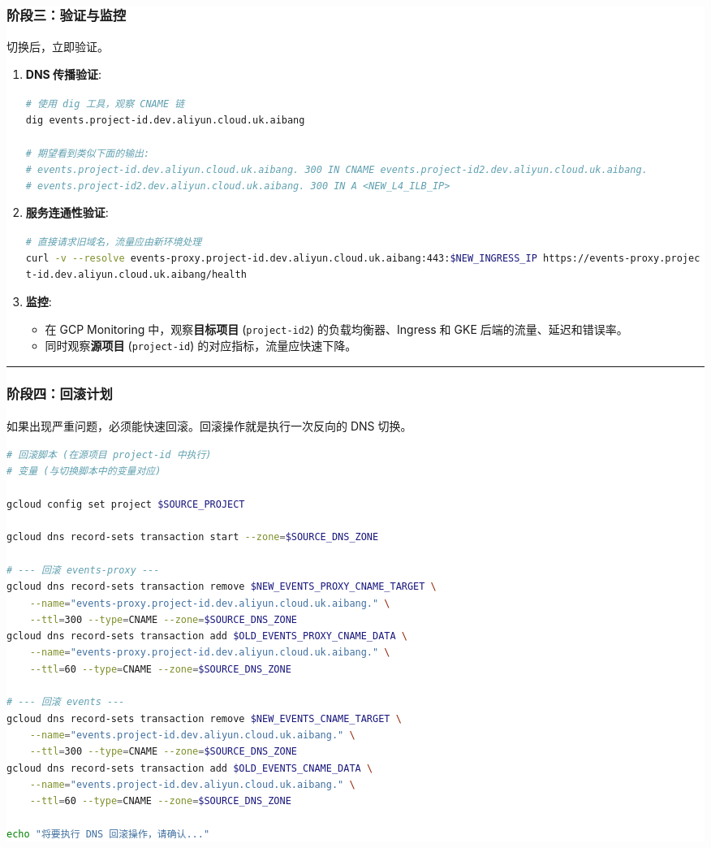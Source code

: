 
### **阶段三：验证与监控**

切换后，立即验证。

1.  **DNS 传播验证**:
    ```bash
    # 使用 dig 工具，观察 CNAME 链
    dig events.project-id.dev.aliyun.cloud.uk.aibang
    
    # 期望看到类似下面的输出:
    # events.project-id.dev.aliyun.cloud.uk.aibang. 300 IN CNAME events.project-id2.dev.aliyun.cloud.uk.aibang.
    # events.project-id2.dev.aliyun.cloud.uk.aibang. 300 IN A <NEW_L4_ILB_IP>
    ```

2.  **服务连通性验证**:
    ```bash
    # 直接请求旧域名，流量应由新环境处理
    curl -v --resolve events-proxy.project-id.dev.aliyun.cloud.uk.aibang:443:$NEW_INGRESS_IP https://events-proxy.project-id.dev.aliyun.cloud.uk.aibang/health
    ```

3.  **监控**:
    *   在 GCP Monitoring 中，观察**目标项目** (`project-id2`) 的负载均衡器、Ingress 和 GKE 后端的流量、延迟和错误率。
    *   同时观察**源项目** (`project-id`) 的对应指标，流量应快速下降。

---

### **阶段四：回滚计划**

如果出现严重问题，必须能快速回滚。回滚操作就是执行一次反向的 DNS 切换。

```bash
# 回滚脚本 (在源项目 project-id 中执行)
# 变量 (与切换脚本中的变量对应)

gcloud config set project $SOURCE_PROJECT

gcloud dns record-sets transaction start --zone=$SOURCE_DNS_ZONE

# --- 回滚 events-proxy ---
gcloud dns record-sets transaction remove $NEW_EVENTS_PROXY_CNAME_TARGET \
    --name="events-proxy.project-id.dev.aliyun.cloud.uk.aibang." \
    --ttl=300 --type=CNAME --zone=$SOURCE_DNS_ZONE
gcloud dns record-sets transaction add $OLD_EVENTS_PROXY_CNAME_DATA \
    --name="events-proxy.project-id.dev.aliyun.cloud.uk.aibang." \
    --ttl=60 --type=CNAME --zone=$SOURCE_DNS_ZONE

# --- 回滚 events ---
gcloud dns record-sets transaction remove $NEW_EVENTS_CNAME_TARGET \
    --name="events.project-id.dev.aliyun.cloud.uk.aibang." \
    --ttl=300 --type=CNAME --zone=$SOURCE_DNS_ZONE
gcloud dns record-sets transaction add $OLD_EVENTS_CNAME_DATA \
    --name="events.project-id.dev.aliyun.cloud.uk.aibang." \
    --ttl=60 --type=CNAME --zone=$SOURCE_DNS_ZONE

echo "将要执行 DNS 回滚操作，请确认..."
```